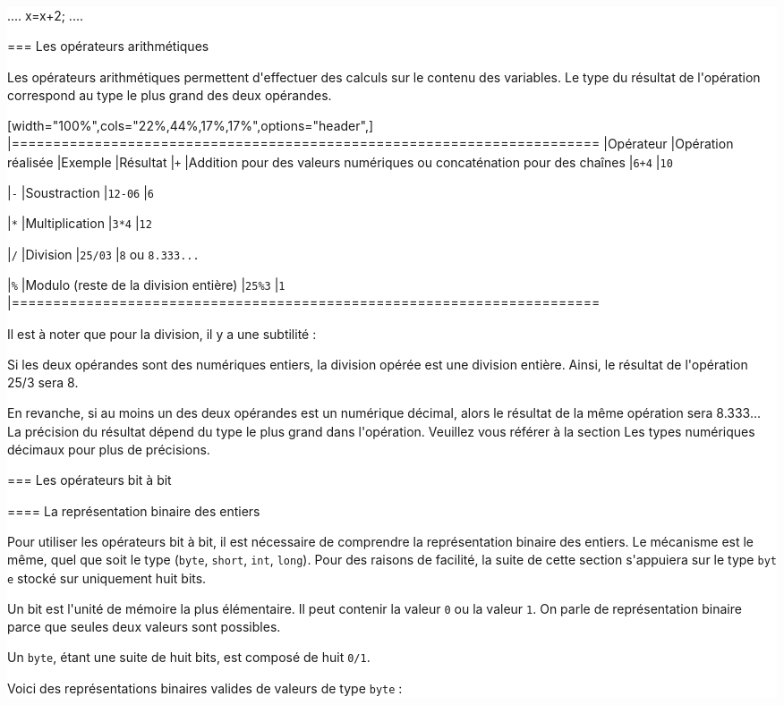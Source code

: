 ....
x=x+2;
....

=== Les opérateurs arithmétiques

Les opérateurs arithmétiques permettent d'effectuer des calculs sur le
contenu des variables. Le type du résultat de l'opération correspond au
type le plus grand des deux opérandes.

[width="100%",cols="22%,44%,17%,17%",options="header",]
|=======================================================================
|Opérateur |Opération réalisée |Exemple |Résultat
|`+` |Addition pour des valeurs numériques ou concaténation pour des
chaînes |`6+4` |`10`

|`-` |Soustraction |`12-06` |`6`

|`*` |Multiplication |`3*4` |`12`

|`/` |Division |`25/03` |`8` ou `8.333...`

|`%` |Modulo (reste de la division entière) |`25%3` |`1`
|=======================================================================

Il est à noter que pour la division, il y a une subtilité :

Si les deux opérandes sont des numériques entiers, la division opérée
est une division entière. Ainsi, le résultat de l'opération 25/3 sera 8.

En revanche, si au moins un des deux opérandes est un numérique décimal,
alors le résultat de la même opération sera 8.333... La précision du
résultat dépend du type le plus grand dans l'opération. Veuillez vous
référer à la section Les types numériques décimaux pour plus de
précisions.

=== Les opérateurs bit à bit

==== La représentation binaire des entiers

Pour utiliser les opérateurs bit à bit, il est nécessaire de comprendre
la représentation binaire des entiers. Le mécanisme est le même, quel
que soit le type (`byte`, `short`, `int`, `long`). Pour des raisons de
facilité, la suite de cette section s'appuiera sur le type `byte` stocké
sur uniquement huit bits.

Un bit est l'unité de mémoire la plus élémentaire. Il peut contenir la
valeur `0` ou la valeur `1`. On parle de représentation binaire parce
que seules deux valeurs sont possibles.

Un `byte`, étant une suite de huit bits, est composé de huit `0/1`.

Voici des représentations binaires valides de valeurs de type `byte` :
